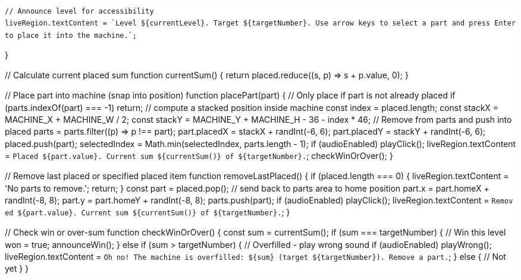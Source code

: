     // Announce level for accessibility
    liveRegion.textContent = `Level ${currentLevel}. Target ${targetNumber}. Use arrow keys to select a part and press Enter to place it into the machine.`;
  }

  // Calculate current placed sum
  function currentSum() {
    return placed.reduce((s, p) => s + p.value, 0);
  }

  // Place part into machine (snap into position)
  function placePart(part) {
    // Only place if part is not already placed
    if (parts.indexOf(part) === -1) return;
    // compute a stacked position inside machine
    const index = placed.length;
    const stackX = MACHINE_X + MACHINE_W / 2;
    const stackY = MACHINE_Y + MACHINE_H - 36 - index * 46;
    // Remove from parts and push into placed
    parts = parts.filter((p) => p !== part);
    part.placedX = stackX + randInt(-6, 6);
    part.placedY = stackY + randInt(-6, 6);
    placed.push(part);
    selectedIndex = Math.min(selectedIndex, parts.length - 1);
    if (audioEnabled) playClick();
    liveRegion.textContent = `Placed ${part.value}. Current sum ${currentSum()} of ${targetNumber}.`;
    checkWinOrOver();
  }

  // Remove last placed or specified placed item
  function removeLastPlaced() {
    if (placed.length === 0) {
      liveRegion.textContent = 'No parts to remove.';
      return;
    }
    const part = placed.pop();
    // send back to parts area to home position
    part.x = part.homeX + randInt(-8, 8);
    part.y = part.homeY + randInt(-8, 8);
    parts.push(part);
    if (audioEnabled) playClick();
    liveRegion.textContent = `Removed ${part.value}. Current sum ${currentSum()} of ${targetNumber}.`;
  }

  // Check win or over-sum
  function checkWinOrOver() {
    const sum = currentSum();
    if (sum === targetNumber) {
      // Win this level
      won = true;
      announceWin();
    } else if (sum > targetNumber) {
      // Overfilled - play wrong sound
      if (audioEnabled) playWrong();
      liveRegion.textContent = `Oh no! The machine is overfilled: ${sum} (target ${targetNumber}). Remove a part.`;
    } else {
      // Not yet
    }
  }
